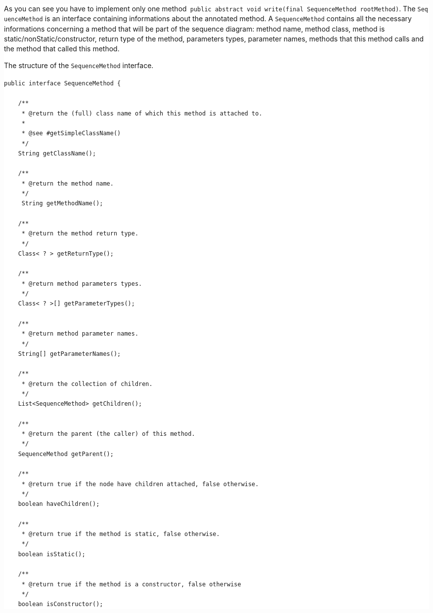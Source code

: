 As you can see you have to implement only one method` public abstract void write(final SequenceMethod rootMethod)`.
The `SequenceMethod` is an interface containing informations about the annotated method. A `SequenceMethod` contains all the necessary informations concerning a  method that will be part of the sequence diagram: method name, method class, method is static/nonStatic/constructor, return type of the method, parameters types, parameter names, methods that this method calls and the method that called this method.

The structure of the `SequenceMethod` interface.

```
public interface SequenceMethod {

    /**
     * @return the (full) class name of which this method is attached to.
     * 
     * @see #getSimpleClassName()
     */
    String getClassName();

    /**
     * @return the method name.
     */
     String getMethodName();

    /**
     * @return the method return type.
     */
    Class< ? > getReturnType();

    /**
     * @return method parameters types.
     */
    Class< ? >[] getParameterTypes();

    /**
     * @return method parameter names.
     */
    String[] getParameterNames();

    /**
     * @return the collection of children.
     */
    List<SequenceMethod> getChildren();

    /**
     * @return the parent (the caller) of this method.
     */
    SequenceMethod getParent();

    /**
     * @return true if the node have children attached, false otherwise.
     */
    boolean haveChildren();

    /**
     * @return true if the method is static, false otherwise.
     */
    boolean isStatic();

    /**
     * @return true if the method is a constructor, false otherwise
     */
    boolean isConstructor();

```